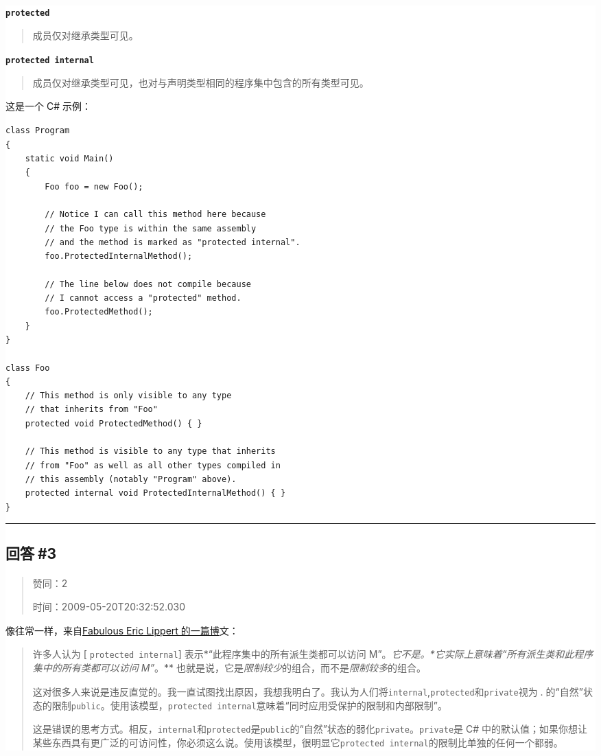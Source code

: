 **`protected`**

> 成员仅对继承类型可见。

**`protected internal`**

> 成员仅对继承类型可见，也对与声明类型相同的程序集中包含的所有类型可见。

这是一个 C# 示例：

```
class Program
{
    static void Main()
    {
        Foo foo = new Foo();

        // Notice I can call this method here because
        // the Foo type is within the same assembly
        // and the method is marked as "protected internal".
        foo.ProtectedInternalMethod();

        // The line below does not compile because
        // I cannot access a "protected" method.
        foo.ProtectedMethod();
    }
}

class Foo
{
    // This method is only visible to any type 
    // that inherits from "Foo"
    protected void ProtectedMethod() { }

    // This method is visible to any type that inherits
    // from "Foo" as well as all other types compiled in
    // this assembly (notably "Program" above).
    protected internal void ProtectedInternalMethod() { }
} 
```

* * *

## 回答 #3

> 赞同：2
> 
> 时间：2009-05-20T20:32:52.030

像往常一样，来自[Fabulous Eric Lippert 的一篇博](http://blogs.msdn.com/ericlippert/archive/2008/04/24/why-can-t-i-access-a-protected-member-from-a-derived-class-part-three.aspx)文：

> 许多人认为 [ `protected internal`] 表示*“此程序集中的所有派生类都可以访问 M”。*它不是。**它实际上意味着*“所有派生类和此程序集中的所有类都可以访问 M”*。** 也就是说，它是*限制较少*的组合，而不是*限制较多*的组合。
> 
> 这对很多人来说是违反直觉的。我一直试图找出原因，我想我明白了。我认为人们将`internal`,`protected`和`private`视为 . 的“自然”状态的限制`public`。使用该模型，`protected internal`意味着“同时应用受保护的限制和内部限制”。
> 
> 这是错误的思考方式。相反，`internal`和`protected`是`public`的“自然”状态的弱化`private`。`private`是 C# 中的默认值；如果你想让某些东西具有更广泛的可访问性，你必须这么说。使用该模型，很明显它`protected internal`的限制比单独的任何一个都弱。
